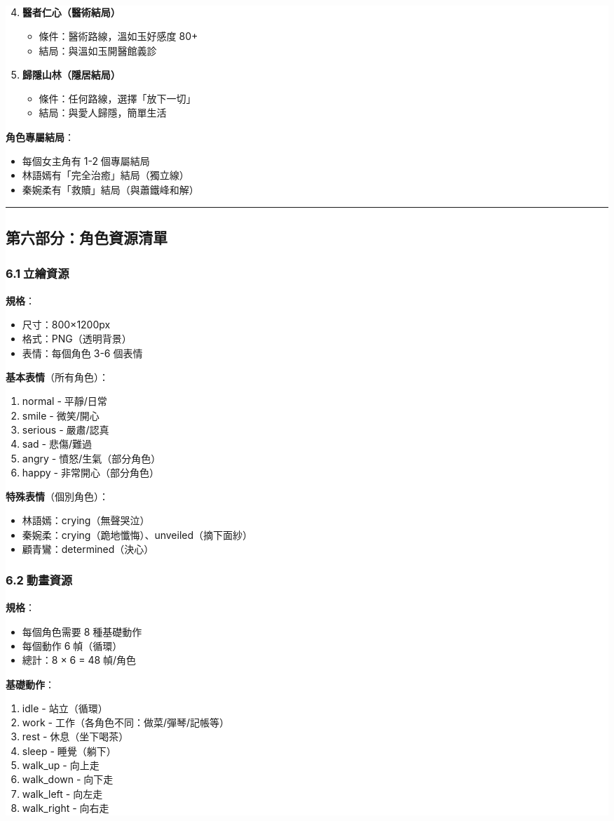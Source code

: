 4. **醫者仁心（醫術結局）**
   - 條件：醫術路線，溫如玉好感度 80+
   - 結局：與溫如玉開醫館義診

5. **歸隱山林（隱居結局）**
   - 條件：任何路線，選擇「放下一切」
   - 結局：與愛人歸隱，簡單生活

**角色專屬結局**：
- 每個女主角有 1-2 個專屬結局
- 林語嫣有「完全治癒」結局（獨立線）
- 秦婉柔有「救贖」結局（與蕭鐵峰和解）

---

## 第六部分：角色資源清單

### 6.1 立繪資源

**規格**：
- 尺寸：800×1200px
- 格式：PNG（透明背景）
- 表情：每個角色 3-6 個表情

**基本表情**（所有角色）：
1. normal - 平靜/日常
2. smile - 微笑/開心
3. serious - 嚴肅/認真
4. sad - 悲傷/難過
5. angry - 憤怒/生氣（部分角色）
6. happy - 非常開心（部分角色）

**特殊表情**（個別角色）：
- 林語嫣：crying（無聲哭泣）
- 秦婉柔：crying（跪地懺悔）、unveiled（摘下面紗）
- 顧青鸞：determined（決心）

### 6.2 動畫資源

**規格**：
- 每個角色需要 8 種基礎動作
- 每個動作 6 幀（循環）
- 總計：8 × 6 = 48 幀/角色

**基礎動作**：
1. idle - 站立（循環）
2. work - 工作（各角色不同：做菜/彈琴/記帳等）
3. rest - 休息（坐下喝茶）
4. sleep - 睡覺（躺下）
5. walk_up - 向上走
6. walk_down - 向下走
7. walk_left - 向左走
8. walk_right - 向右走
